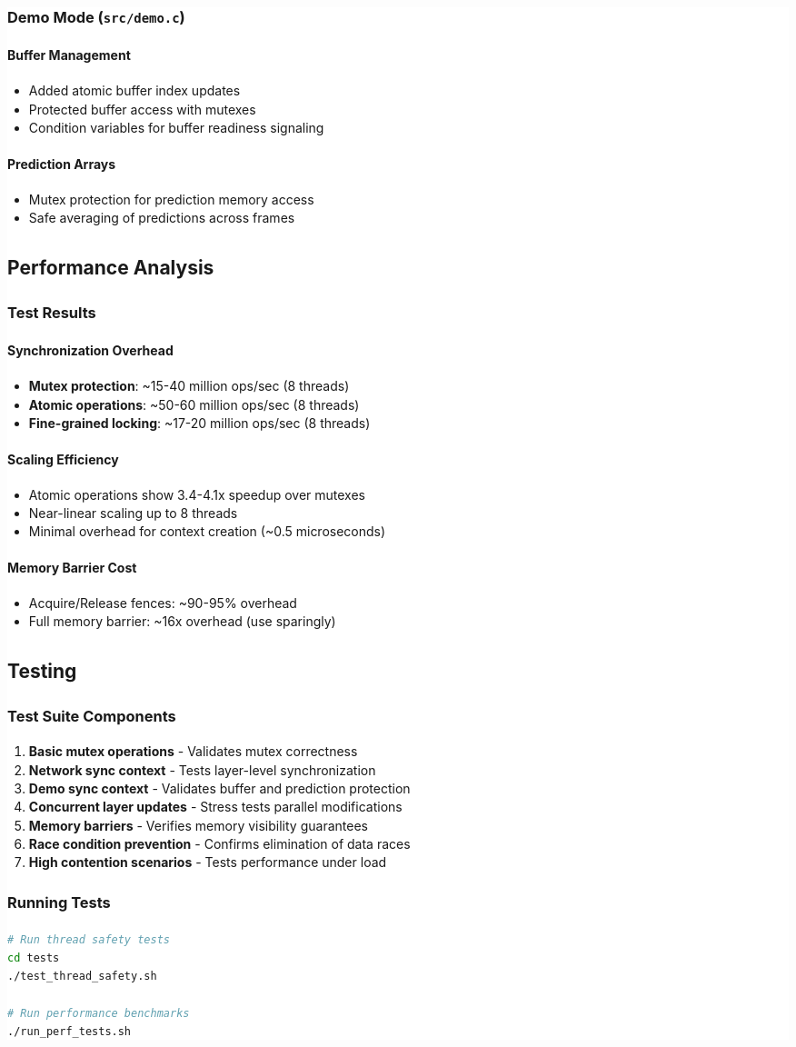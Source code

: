 ### Demo Mode (`src/demo.c`)

#### Buffer Management
- Added atomic buffer index updates
- Protected buffer access with mutexes
- Condition variables for buffer readiness signaling

#### Prediction Arrays
- Mutex protection for prediction memory access
- Safe averaging of predictions across frames

## Performance Analysis

### Test Results

#### Synchronization Overhead
- **Mutex protection**: ~15-40 million ops/sec (8 threads)
- **Atomic operations**: ~50-60 million ops/sec (8 threads)
- **Fine-grained locking**: ~17-20 million ops/sec (8 threads)

#### Scaling Efficiency
- Atomic operations show 3.4-4.1x speedup over mutexes
- Near-linear scaling up to 8 threads
- Minimal overhead for context creation (~0.5 microseconds)

#### Memory Barrier Cost
- Acquire/Release fences: ~90-95% overhead
- Full memory barrier: ~16x overhead (use sparingly)

## Testing

### Test Suite Components

1. **Basic mutex operations** - Validates mutex correctness
2. **Network sync context** - Tests layer-level synchronization
3. **Demo sync context** - Validates buffer and prediction protection
4. **Concurrent layer updates** - Stress tests parallel modifications
5. **Memory barriers** - Verifies memory visibility guarantees
6. **Race condition prevention** - Confirms elimination of data races
7. **High contention scenarios** - Tests performance under load

### Running Tests

```bash
# Run thread safety tests
cd tests
./test_thread_safety.sh

# Run performance benchmarks
./run_perf_tests.sh
```
